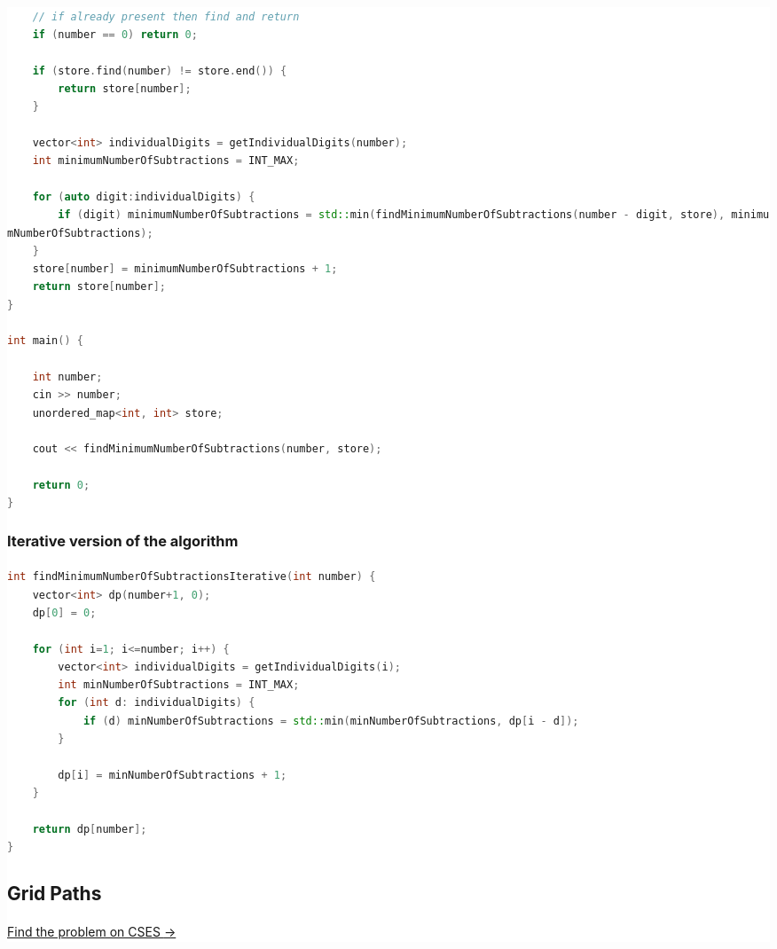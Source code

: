 ```cpp
    // if already present then find and return
    if (number == 0) return 0;

    if (store.find(number) != store.end()) {
        return store[number];
    }

    vector<int> individualDigits = getIndividualDigits(number);
    int minimumNumberOfSubtractions = INT_MAX;

    for (auto digit:individualDigits) {
        if (digit) minimumNumberOfSubtractions = std::min(findMinimumNumberOfSubtractions(number - digit, store), minimumNumberOfSubtractions);
    }
    store[number] = minimumNumberOfSubtractions + 1;
    return store[number];
}

int main() {

    int number;
    cin >> number;
    unordered_map<int, int> store;

    cout << findMinimumNumberOfSubtractions(number, store);

    return 0;
}
```

### Iterative version of the algorithm
```cpp
int findMinimumNumberOfSubtractionsIterative(int number) {
    vector<int> dp(number+1, 0);
    dp[0] = 0;

    for (int i=1; i<=number; i++) {
        vector<int> individualDigits = getIndividualDigits(i);
        int minNumberOfSubtractions = INT_MAX;
        for (int d: individualDigits) {
            if (d) minNumberOfSubtractions = std::min(minNumberOfSubtractions, dp[i - d]);
        }

        dp[i] = minNumberOfSubtractions + 1;
    }

    return dp[number];
}
```

## Grid Paths
[Find the problem on CSES $\rightarrow$](https://cses.fi/problemset/task/1638/)
